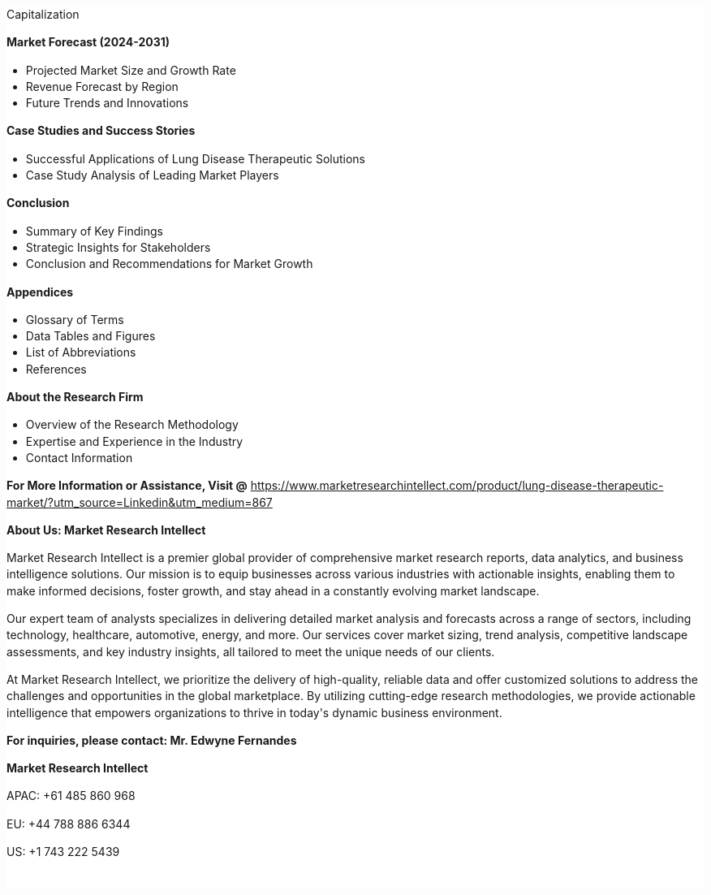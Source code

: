 Capitalization</li></ul><p><strong>Market Forecast (2024-2031)</strong></p><ul><li>Projected Market Size and Growth Rate</li><li>Revenue Forecast by Region</li><li>Future Trends and Innovations</li></ul><p><strong>Case Studies and Success Stories</strong></p><ul><li>Successful Applications of Lung Disease Therapeutic Solutions</li><li>Case Study Analysis of Leading Market Players</li></ul><p><strong>Conclusion</strong></p><ul><li>Summary of Key Findings</li><li>Strategic Insights for Stakeholders</li><li>Conclusion and Recommendations for Market Growth</li></ul><p><strong>Appendices</strong></p><ul><li>Glossary of Terms</li><li>Data Tables and Figures</li><li>List of Abbreviations</li><li>References</li></ul><p><strong>About the Research Firm</strong></p><ul><li>Overview of the Research Methodology</li><li>Expertise and Experience in the Industry</li><li>Contact Information</li></ul></div><div class="article-main__content" data-test-id="publishing-text-block"><p><span class="font-[700]"><strong>For More Information or Assistance, Visit @</strong>&nbsp;<a href="https://www.marketresearchintellect.com/product/lung-disease-therapeutic-market/?utm_source=Linkedin&utm_medium=867">https://www.marketresearchintellect.com/product/lung-disease-therapeutic-market/?utm_source=Linkedin&utm_medium=867</a></span></p><p><strong>About Us: Market Research Intellect</strong></p><p>Market Research Intellect is a premier global provider of comprehensive market research reports, data analytics, and business intelligence solutions. Our mission is to equip businesses across various industries with actionable insights, enabling them to make informed decisions, foster growth, and stay ahead in a constantly evolving market landscape.</p><p>Our expert team of analysts specializes in delivering detailed market analysis and forecasts across a range of sectors, including technology, healthcare, automotive, energy, and more. Our services cover market sizing, trend analysis, competitive landscape assessments, and key industry insights, all tailored to meet the unique needs of our clients.</p><p>At Market Research Intellect, we prioritize the delivery of high-quality, reliable data and offer customized solutions to address the challenges and opportunities in the global marketplace. By utilizing cutting-edge research methodologies, we provide actionable intelligence that empowers organizations to thrive in today's dynamic business environment.</p><p><strong>For inquiries, please contact: Mr. Edwyne Fernandes</strong></p><p><strong>Market Research Intellect</strong></p><p>APAC: +61 485 860 968</p><p>EU: +44 788 886 6344</p><p>US: +1 743 222 5439</p></div><div class="article-main__content" data-test-id="publishing-text-block">&nbsp;</div>